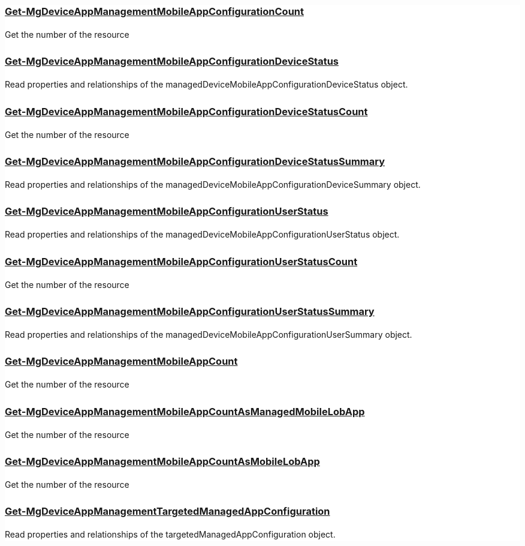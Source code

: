 ### [Get-MgDeviceAppManagementMobileAppConfigurationCount](Get-MgDeviceAppManagementMobileAppConfigurationCount.md)
Get the number of the resource

### [Get-MgDeviceAppManagementMobileAppConfigurationDeviceStatus](Get-MgDeviceAppManagementMobileAppConfigurationDeviceStatus.md)
Read properties and relationships of the managedDeviceMobileAppConfigurationDeviceStatus object.

### [Get-MgDeviceAppManagementMobileAppConfigurationDeviceStatusCount](Get-MgDeviceAppManagementMobileAppConfigurationDeviceStatusCount.md)
Get the number of the resource

### [Get-MgDeviceAppManagementMobileAppConfigurationDeviceStatusSummary](Get-MgDeviceAppManagementMobileAppConfigurationDeviceStatusSummary.md)
Read properties and relationships of the managedDeviceMobileAppConfigurationDeviceSummary object.

### [Get-MgDeviceAppManagementMobileAppConfigurationUserStatus](Get-MgDeviceAppManagementMobileAppConfigurationUserStatus.md)
Read properties and relationships of the managedDeviceMobileAppConfigurationUserStatus object.

### [Get-MgDeviceAppManagementMobileAppConfigurationUserStatusCount](Get-MgDeviceAppManagementMobileAppConfigurationUserStatusCount.md)
Get the number of the resource

### [Get-MgDeviceAppManagementMobileAppConfigurationUserStatusSummary](Get-MgDeviceAppManagementMobileAppConfigurationUserStatusSummary.md)
Read properties and relationships of the managedDeviceMobileAppConfigurationUserSummary object.

### [Get-MgDeviceAppManagementMobileAppCount](Get-MgDeviceAppManagementMobileAppCount.md)
Get the number of the resource

### [Get-MgDeviceAppManagementMobileAppCountAsManagedMobileLobApp](Get-MgDeviceAppManagementMobileAppCountAsManagedMobileLobApp.md)
Get the number of the resource

### [Get-MgDeviceAppManagementMobileAppCountAsMobileLobApp](Get-MgDeviceAppManagementMobileAppCountAsMobileLobApp.md)
Get the number of the resource

### [Get-MgDeviceAppManagementTargetedManagedAppConfiguration](Get-MgDeviceAppManagementTargetedManagedAppConfiguration.md)
Read properties and relationships of the targetedManagedAppConfiguration object.
